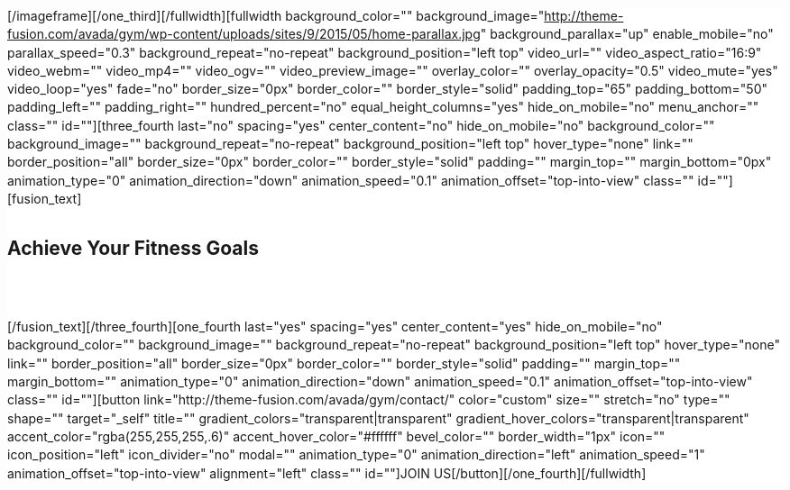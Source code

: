 <img alt="" src="http://theme-fusion.com/avada/gym/wp-content/uploads/sites/9/2015/05/home-image6.jpg" />[/imageframe][/one_third][/fullwidth][fullwidth background_color="" background_image="http://theme-fusion.com/avada/gym/wp-content/uploads/sites/9/2015/05/home-parallax.jpg" background_parallax="up" enable_mobile="no" parallax_speed="0.3" background_repeat="no-repeat" background_position="left top" video_url="" video_aspect_ratio="16:9" video_webm="" video_mp4="" video_ogv="" video_preview_image="" overlay_color="" overlay_opacity="0.5" video_mute="yes" video_loop="yes" fade="no" border_size="0px" border_color="" border_style="solid" padding_top="65" padding_bottom="50" padding_left="" padding_right="" hundred_percent="no" equal_height_columns="yes" hide_on_mobile="no" menu_anchor="" class="" id=""][three_fourth last="no" spacing="yes" center_content="no" hide_on_mobile="no" background_color="" background_image="" background_repeat="no-repeat" background_position="left top" hover_type="none" link="" border_position="all" border_size="0px" border_color="" border_style="solid" padding="" margin_top="" margin_bottom="0px" animation_type="0" animation_direction="down" animation_speed="0.1" animation_offset="top-into-view" class="" id=""][fusion_text]
<h2 style="margin-bottom: 10px;">Achieve Your Fitness Goals</h2>
<p style="color: #ffffff; font-size: 18px;">Flexible membership packages to suit all levels of athlete and achive your fitness goals</p>
[/fusion_text][/three_fourth][one_fourth last="yes" spacing="yes" center_content="yes" hide_on_mobile="no" background_color="" background_image="" background_repeat="no-repeat" background_position="left top" hover_type="none" link="" border_position="all" border_size="0px" border_color="" border_style="solid" padding="" margin_top="" margin_bottom="" animation_type="0" animation_direction="down" animation_speed="0.1" animation_offset="top-into-view" class="" id=""][button link="http://theme-fusion.com/avada/gym/contact/" color="custom" size=""  stretch="no"  type="" shape="" target="_self" title="" gradient_colors="transparent|transparent" gradient_hover_colors="transparent|transparent" accent_color="rgba(255,255,255,.6)" accent_hover_color="#ffffff" bevel_color="" border_width="1px" icon="" icon_position="left" icon_divider="no" modal="" animation_type="0" animation_direction="left" animation_speed="1" animation_offset="top-into-view" alignment="left" class="" id=""]JOIN US[/button][/one_fourth][/fullwidth]